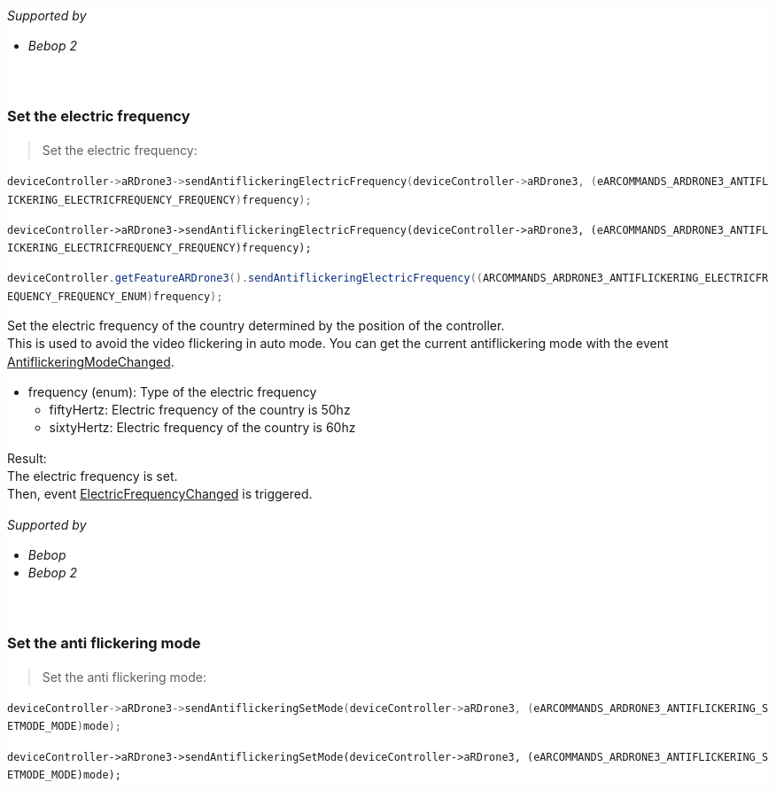 *Supported by <br/>*   

- *Bebop 2<br/>*

<br/>


### <a name="ARDrone3-Antiflickering-electricFrequency">Set the electric frequency</a><br/>
> Set the electric frequency:

```c
deviceController->aRDrone3->sendAntiflickeringElectricFrequency(deviceController->aRDrone3, (eARCOMMANDS_ARDRONE3_ANTIFLICKERING_ELECTRICFREQUENCY_FREQUENCY)frequency);
```

```objective_c
deviceController->aRDrone3->sendAntiflickeringElectricFrequency(deviceController->aRDrone3, (eARCOMMANDS_ARDRONE3_ANTIFLICKERING_ELECTRICFREQUENCY_FREQUENCY)frequency);
```

```java
deviceController.getFeatureARDrone3().sendAntiflickeringElectricFrequency((ARCOMMANDS_ARDRONE3_ANTIFLICKERING_ELECTRICFREQUENCY_FREQUENCY_ENUM)frequency);
```

Set the electric frequency of the country determined by the position of the controller. <br/>
This is used to avoid the video flickering in auto mode. You can get the current antiflickering mode with the event [AntiflickeringModeChanged](#ARDrone3-AntiflickeringState-modeChanged).<br/>

* frequency (enum): Type of the electric frequency<br/>
   * fiftyHertz: Electric frequency of the country is 50hz<br/>
   * sixtyHertz: Electric frequency of the country is 60hz<br/>

Result:<br/>
The electric frequency is set.<br/>
Then, event [ElectricFrequencyChanged](#ARDrone3-AntiflickeringState-electricFrequencyChanged) is triggered. 

*Supported by <br/>*   

- *Bebop<br/>*
- *Bebop 2<br/>*

<br/>


### <a name="ARDrone3-Antiflickering-setMode">Set the anti flickering mode</a><br/>
> Set the anti flickering mode:

```c
deviceController->aRDrone3->sendAntiflickeringSetMode(deviceController->aRDrone3, (eARCOMMANDS_ARDRONE3_ANTIFLICKERING_SETMODE_MODE)mode);
```

```objective_c
deviceController->aRDrone3->sendAntiflickeringSetMode(deviceController->aRDrone3, (eARCOMMANDS_ARDRONE3_ANTIFLICKERING_SETMODE_MODE)mode);
```
